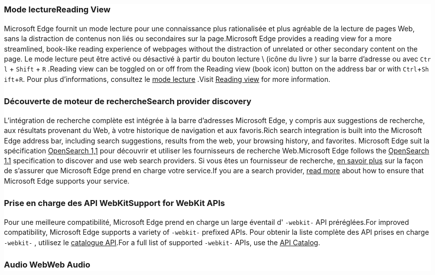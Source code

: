 ### <span data-ttu-id="cf205-152">Mode lecture</span><span class="sxs-lookup"><span data-stu-id="cf205-152">Reading View</span></span>  

<span data-ttu-id="cf205-153">Microsoft Edge fournit un mode lecture pour une connaissance plus rationalisée et plus agréable de la lecture de pages Web, sans la distraction de contenus non liés ou secondaires sur la page.</span><span class="sxs-lookup"><span data-stu-id="cf205-153">Microsoft Edge provides a reading view for a more streamlined, book-like reading experience of webpages without the distraction of unrelated or other secondary content on the page.</span></span>  <span data-ttu-id="cf205-154">Le mode lecture peut être activé ou désactivé à partir du bouton lecture \ (icône du livre \) sur la barre d’adresse ou avec `Ctrl` + `Shift` + `R` .</span><span class="sxs-lookup"><span data-stu-id="cf205-154">Reading view can be toggled on or off from the Reading view \(book icon\) button on the address bar or with `Ctrl`+`Shift`+`R`.</span></span>  <span data-ttu-id="cf205-155">Pour plus d’informations, consultez le [mode lecture](../browser-features/reading-view.md) .</span><span class="sxs-lookup"><span data-stu-id="cf205-155">Visit [Reading view](../browser-features/reading-view.md) for more information.</span></span>  

### <span data-ttu-id="cf205-156">Découverte de moteur de recherche</span><span class="sxs-lookup"><span data-stu-id="cf205-156">Search provider discovery</span></span>  

<span data-ttu-id="cf205-157">L’intégration de recherche complète est intégrée à la barre d’adresses Microsoft Edge, y compris aux suggestions de recherche, aux résultats provenant du Web, à votre historique de navigation et aux favoris.</span><span class="sxs-lookup"><span data-stu-id="cf205-157">Rich search integration is built into the Microsoft Edge address bar, including search suggestions, results from the web, your browsing history, and favorites.</span></span>  <span data-ttu-id="cf205-158">Microsoft Edge suit la spécification [OpenSearch 1,1](https://github.com/dewitt/opensearch/blob/master/opensearch-1-1-draft-6.md) pour découvrir et utiliser les fournisseurs de recherche Web.</span><span class="sxs-lookup"><span data-stu-id="cf205-158">Microsoft Edge follows the [OpenSearch 1.1](https://github.com/dewitt/opensearch/blob/master/opensearch-1-1-draft-6.md) specification to discover and use web search providers.</span></span>  <span data-ttu-id="cf205-159">Si vous êtes un fournisseur de recherche, [en savoir plus](../browser-features/search-provider-discovery.md) sur la façon de s’assurer que Microsoft Edge prend en charge votre service.</span><span class="sxs-lookup"><span data-stu-id="cf205-159">If you are a search provider, [read more](../browser-features/search-provider-discovery.md) about how to ensure that Microsoft Edge supports your service.</span></span>  

### <span data-ttu-id="cf205-160">Prise en charge des API WebKit</span><span class="sxs-lookup"><span data-stu-id="cf205-160">Support for WebKit APIs</span></span>  

<span data-ttu-id="cf205-161">Pour une meilleure compatibilité, Microsoft Edge prend en charge un large éventail d' `-webkit-` API préréglées.</span><span class="sxs-lookup"><span data-stu-id="cf205-161">For improved compatibility, Microsoft Edge supports a variety of `-webkit-` prefixed APIs.</span></span>  <span data-ttu-id="cf205-162">Pour obtenir la liste complète des API prises en charge `-webkit-` , utilisez le [catalogue API](https://developer.microsoft.com/microsoft-edge/platform/catalog/?page=1&q=webkit).</span><span class="sxs-lookup"><span data-stu-id="cf205-162">For a full list of supported `-webkit-` APIs, use the [API Catalog](https://developer.microsoft.com/microsoft-edge/platform/catalog/?page=1&q=webkit).</span></span>  

### <span data-ttu-id="cf205-163">Audio Web</span><span class="sxs-lookup"><span data-stu-id="cf205-163">Web Audio</span></span>  
